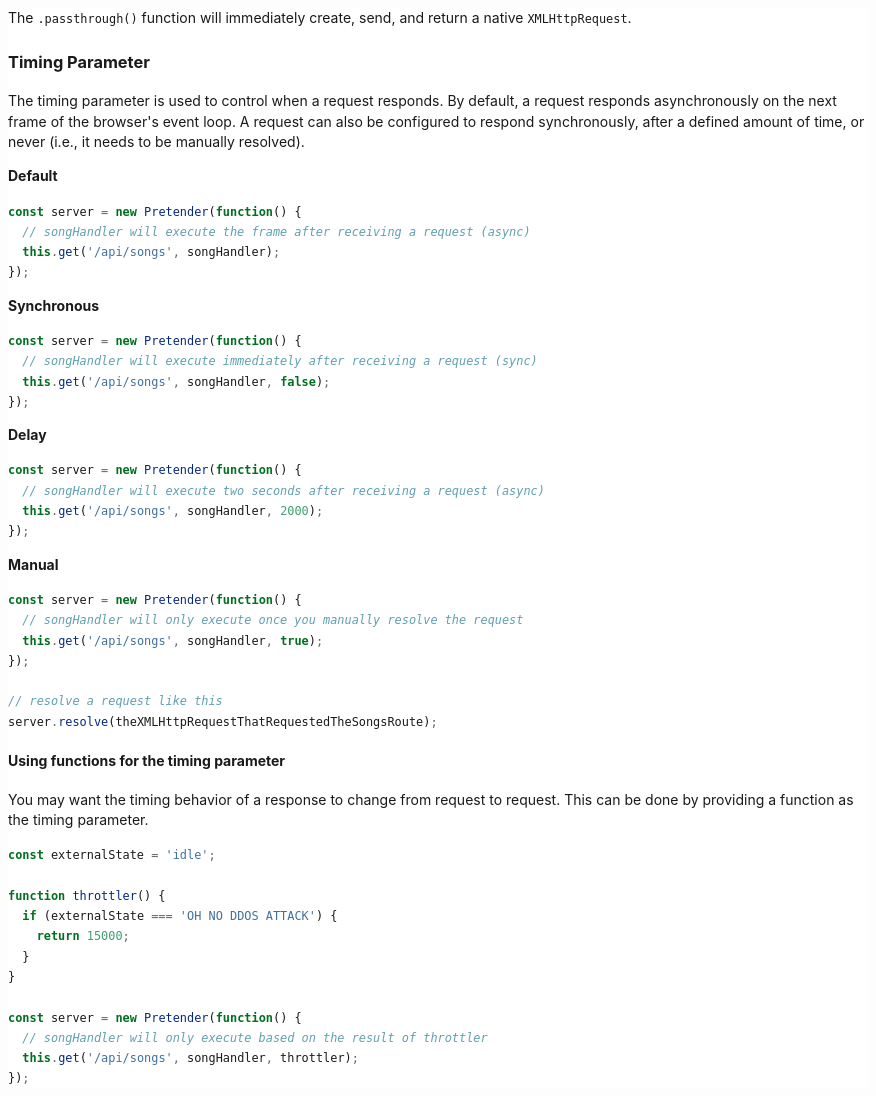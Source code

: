 The `.passthrough()` function will immediately create, send, and return a native `XMLHttpRequest`.

### Timing Parameter
The timing parameter is used to control when a request responds. By default, a request responds
asynchronously on the next frame of the browser's event loop. A request can also be configured to respond
synchronously, after a defined amount of time, or never (i.e., it needs to be manually resolved).

**Default**
```javascript
const server = new Pretender(function() {
  // songHandler will execute the frame after receiving a request (async)
  this.get('/api/songs', songHandler);
});
```

**Synchronous**
```javascript
const server = new Pretender(function() {
  // songHandler will execute immediately after receiving a request (sync)
  this.get('/api/songs', songHandler, false);
});
```

**Delay**
```javascript
const server = new Pretender(function() {
  // songHandler will execute two seconds after receiving a request (async)
  this.get('/api/songs', songHandler, 2000);
});
```

**Manual**
```javascript
const server = new Pretender(function() {
  // songHandler will only execute once you manually resolve the request
  this.get('/api/songs', songHandler, true);
});

// resolve a request like this
server.resolve(theXMLHttpRequestThatRequestedTheSongsRoute);
```

#### Using functions for the timing parameter
You may want the timing behavior of a response to change from request to request. This can be
done by providing a function as the timing parameter.

```javascript
const externalState = 'idle';

function throttler() {
  if (externalState === 'OH NO DDOS ATTACK') {
    return 15000;
  }
}

const server = new Pretender(function() {
  // songHandler will only execute based on the result of throttler
  this.get('/api/songs', songHandler, throttler);
});
```
